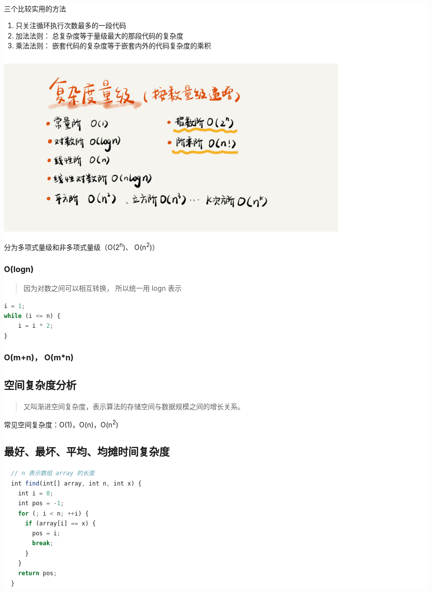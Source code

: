 三个比较实用的方法

1. 只关注循环执行次数最多的一段代码
2. 加法法则： 总复杂度等于量级最大的那段代码的复杂度
3. 乘法法则： 嵌套代码的复杂度等于嵌套内外的代码复杂度的乘积

![magnitude](./imgs/magnitude.png)

分为多项式量级和非多项式量级（O(2<sup>n</sup>)、 O(n<sup>2</sup>)）

### O(logn)

> 因为对数之间可以相互转换， 所以统一用 logn 表示

```javascript
i = 1;
while (i <= n) {
    i = i * 2;
}
```

### O(m+n)， O(m\*n)

## 空间复杂度分析

> 又叫渐进空间复杂度，表示算法的存储空间与数据规模之间的增长关系。

常见空间复杂度：O(1)，O(n)，O(n<sup>2</sup>)

## 最好、最坏、平均、均摊时间复杂度

```javascript
  // n 表示数组 array 的长度
  int find(int[] array, int n, int x) {
    int i = 0;
    int pos = -1;
    for (; i < n; ++i) {
      if (array[i] == x) {
        pos = i;
        break;
      }
    }
    return pos;
  }
```
